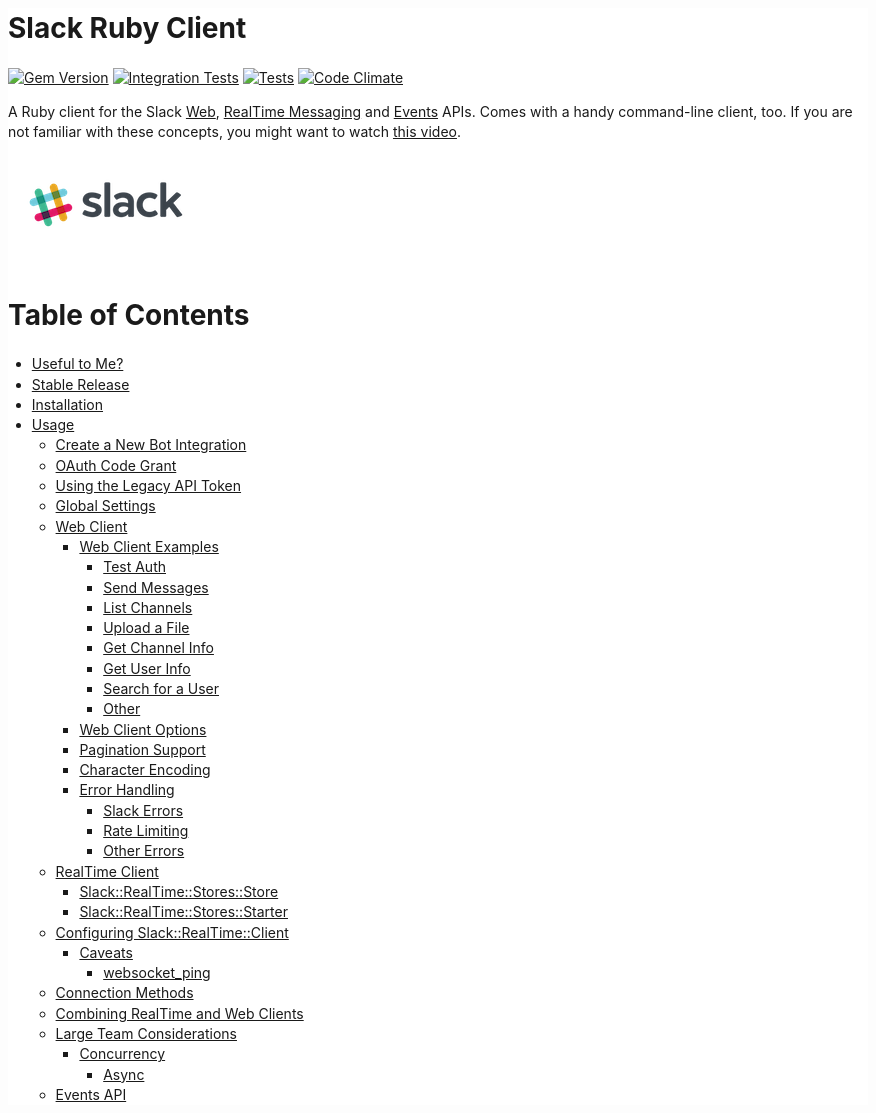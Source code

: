 Slack Ruby Client
=================

[![Gem Version](https://badge.fury.io/rb/slack-ruby-client.svg)](http://badge.fury.io/rb/slack-ruby-client)
[![Integration Tests](https://github.com/slack-ruby/slack-ruby-client/actions/workflows/integtest.yml/badge.svg?branch=master)](https://github.com/slack-ruby/slack-ruby-client/actions/workflows/integtest.yml)
[![Tests](https://github.com/slack-ruby/slack-ruby-client/actions/workflows/test.yml/badge.svg?branch=master)](https://github.com/slack-ruby/slack-ruby-client/actions/workflows/test.yml)
[![Code Climate](https://codeclimate.com/github/slack-ruby/slack-ruby-client/badges/gpa.svg)](https://codeclimate.com/github/slack-ruby/slack-ruby-client)

A Ruby client for the Slack [Web](https://api.slack.com/web), [RealTime Messaging](https://api.slack.com/rtm) and [Events](https://api.slack.com/events-api) APIs. Comes with a handy command-line client, too. If you are not familiar with these concepts, you might want to watch [this video](http://code.dblock.org/2016/03/11/your-first-slack-bot-service-video.html).

![](slack.png)

# Table of Contents

- [Useful to Me?](#useful-to-me)
- [Stable Release](#stable-release)
- [Installation](#installation)
- [Usage](#usage)
  - [Create a New Bot Integration](#create-a-new-bot-integration)
  - [OAuth Code Grant](#oauth-code-grant)
  - [Using the Legacy API Token](#using-the-legacy-api-token)
  - [Global Settings](#global-settings)
  - [Web Client](#web-client)
    - [Web Client Examples](#web-client-examples)
      - [Test Auth](#test-auth)
      - [Send Messages](#send-messages)
      - [List Channels](#list-channels)
      - [Upload a File](#upload-a-file)
      - [Get Channel Info](#get-channel-info)
      - [Get User Info](#get-user-info)
      - [Search for a User](#search-for-a-user)
      - [Other](#other)
    - [Web Client Options](#web-client-options)
    - [Pagination Support](#pagination-support)
    - [Character Encoding](#character-encoding)
    - [Error Handling](#error-handling)
      - [Slack Errors](#slack-errors)
      - [Rate Limiting](#rate-limiting)
      - [Other Errors](#other-errors)
  - [RealTime Client](#realtime-client)
    - [Slack::RealTime::Stores::Store](#slackrealtimestoresstore)
    - [Slack::RealTime::Stores::Starter](#slackrealtimestoresstarter)
  - [Configuring Slack::RealTime::Client](#configuring-slackrealtimeclient)
    - [Caveats](#caveats)
      - [websocket_ping](#websocket_ping)
  - [Connection Methods](#connection-methods)
  - [Combining RealTime and Web Clients](#combining-realtime-and-web-clients)
  - [Large Team Considerations](#large-team-considerations)
    - [Concurrency](#concurrency)
      - [Async](#async)
  - [Events API](#events-api)